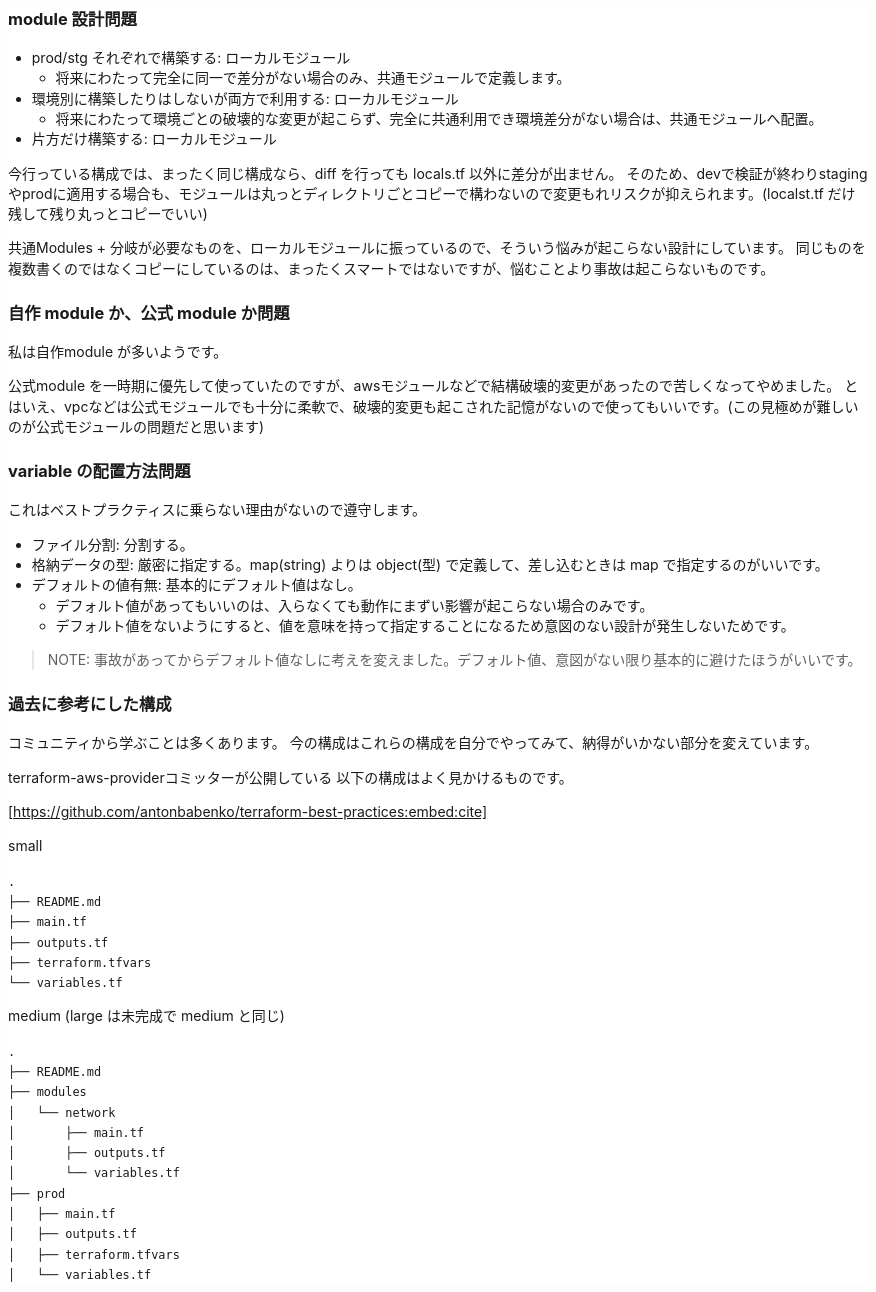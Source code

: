 ### module 設計問題

* prod/stg それぞれで構築する: ローカルモジュール
  * 将来にわたって完全に同一で差分がない場合のみ、共通モジュールで定義します。
* 環境別に構築したりはしないが両方で利用する: ローカルモジュール
  * 将来にわたって環境ごとの破壊的な変更が起こらず、完全に共通利用でき環境差分がない場合は、共通モジュールへ配置。
* 片方だけ構築する: ローカルモジュール

今行っている構成では、まったく同じ構成なら、diff を行っても locals.tf 以外に差分が出ません。
そのため、devで検証が終わりstagingやprodに適用する場合も、モジュールは丸っとディレクトリごとコピーで構わないので変更もれリスクが抑えられます。(localst.tf だけ残して残り丸っとコピーでいい)

共通Modules + 分岐が必要なものを、ローカルモジュールに振っているので、そういう悩みが起こらない設計にしています。
同じものを複数書くのではなくコピーにしているのは、まったくスマートではないですが、悩むことより事故は起こらないものです。

### 自作 module か、公式 module か問題

私は自作module が多いようです。

公式module を一時期に優先して使っていたのですが、awsモジュールなどで結構破壊的変更があったので苦しくなってやめました。
とはいえ、vpcなどは公式モジュールでも十分に柔軟で、破壊的変更も起こされた記憶がないので使ってもいいです。(この見極めが難しいのが公式モジュールの問題だと思います)

### variable の配置方法問題

これはベストプラクティスに乗らない理由がないので遵守します。

* ファイル分割: 分割する。
* 格納データの型: 厳密に指定する。map(string) よりは object(型) で定義して、差し込むときは map で指定するのがいいです。
* デフォルトの値有無: 基本的にデフォルト値はなし。
  * デフォルト値があってもいいのは、入らなくても動作にまずい影響が起こらない場合のみです。
  * デフォルト値をないようにすると、値を意味を持って指定することになるため意図のない設計が発生しないためです。

> NOTE: 事故があってからデフォルト値なしに考えを変えました。デフォルト値、意図がない限り基本的に避けたほうがいいです。

### 過去に参考にした構成

コミュニティから学ぶことは多くあります。
今の構成はこれらの構成を自分でやってみて、納得がいかない部分を変えています。

terraform-aws-providerコミッターが公開している 以下の構成はよく見かけるものです。

[https://github.com/antonbabenko/terraform-best-practices:embed:cite]

small

```shell
.
├── README.md
├── main.tf
├── outputs.tf
├── terraform.tfvars
└── variables.tf
```

medium (large は未完成で medium と同じ)

```shell
.
├── README.md
├── modules
│   └── network
│       ├── main.tf
│       ├── outputs.tf
│       └── variables.tf
├── prod
│   ├── main.tf
│   ├── outputs.tf
│   ├── terraform.tfvars
│   └── variables.tf
```

[^1]: せめて local 変数がファイル内部でスコープがとどまるならまだしも
[^2]: 影響を限定させる手段としてモジュールやstate分割を使っていくことになる
[^3]: Workspace やモジュール参照で同一ソースを使うなどを使っていくことなる。
[^4]: `-` とか `_` とか使える文字種がずれたりするのはとても悪い文化
[^5]: 64文字制限もあれだけど、32文字制限とか許せない